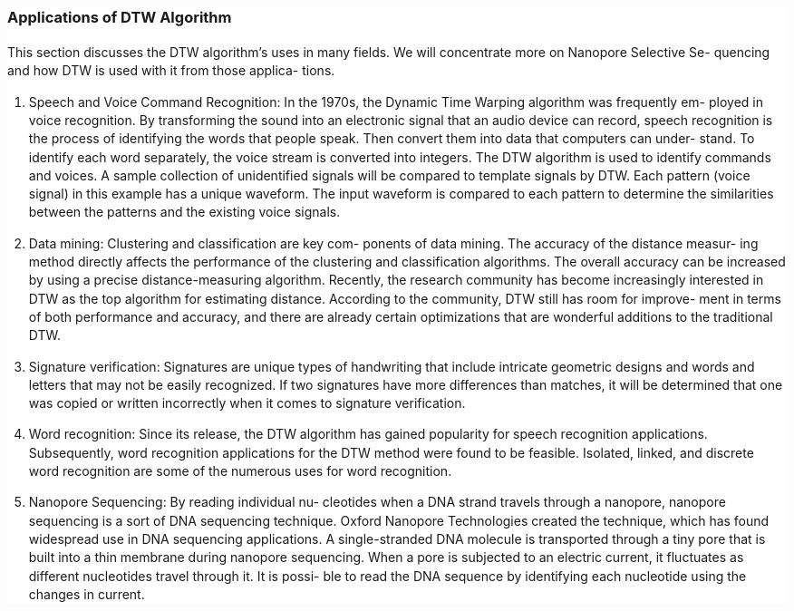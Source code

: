 ### Applications of DTW Algorithm
This section discusses the DTW algorithm’s uses in many
fields. We will concentrate more on Nanopore Selective Se-
quencing and how DTW is used with it from those applica-
tions.

1) Speech and Voice Command Recognition: In the 1970s,
the Dynamic Time Warping algorithm was frequently em-
ployed in voice recognition. By transforming the sound into
an electronic signal that an audio device can record, speech
recognition is the process of identifying the words that people
speak. Then convert them into data that computers can under-
stand. To identify each word separately, the voice stream is
converted into integers. The DTW algorithm is used to identify
commands and voices. A sample collection of unidentified
signals will be compared to template signals by DTW. Each
pattern (voice signal) in this example has a unique waveform.
The input waveform is compared to each pattern to determine
the similarities between the patterns and the existing voice
signals.

2) Data mining: Clustering and classification are key com-
ponents of data mining. The accuracy of the distance measur-
ing method directly affects the performance of the clustering
and classification algorithms. The overall accuracy can be
increased by using a precise distance-measuring algorithm.
Recently, the research community has become increasingly
interested in DTW as the top algorithm for estimating distance.
According to the community, DTW still has room for improve-
ment in terms of both performance and accuracy, and there are
already certain optimizations that are wonderful additions to
the traditional DTW.

3) Signature verification: Signatures are unique types of
handwriting that include intricate geometric designs and words
and letters that may not be easily recognized. If two signatures
have more differences than matches, it will be determined
that one was copied or written incorrectly when it comes to
signature verification.

4) Word recognition: Since its release, the DTW algorithm
has gained popularity for speech recognition applications.
Subsequently, word recognition applications for the DTW
method were found to be feasible. Isolated, linked, and discrete
word recognition are some of the numerous uses for word
recognition.

5) Nanopore Sequencing: By reading individual nu-
cleotides when a DNA strand travels through a nanopore,
nanopore sequencing is a sort of DNA sequencing technique.
Oxford Nanopore Technologies created the technique, which
has found widespread use in DNA sequencing applications.
A single-stranded DNA molecule is transported through a
tiny pore that is built into a thin membrane during nanopore
sequencing. When a pore is subjected to an electric current, it
fluctuates as different nucleotides travel through it. It is possi-
ble to read the DNA sequence by identifying each nucleotide
using the changes in current.
